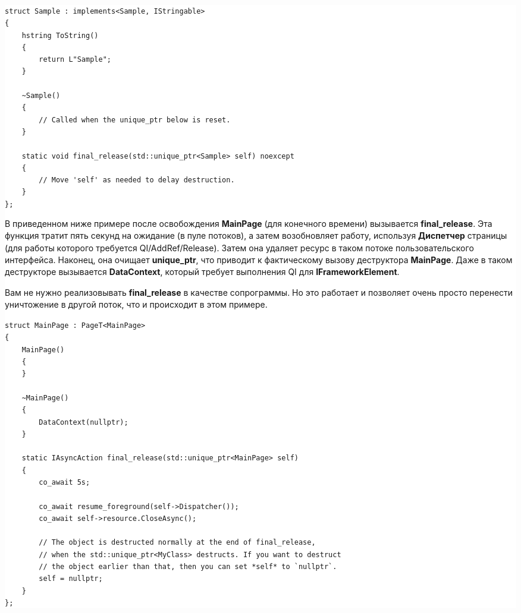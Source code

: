 ```cppwinrt
struct Sample : implements<Sample, IStringable>
{
    hstring ToString()
    {
        return L"Sample";
    }

    ~Sample()
    {
        // Called when the unique_ptr below is reset.
    }

    static void final_release(std::unique_ptr<Sample> self) noexcept
    {
        // Move 'self' as needed to delay destruction.
    }
};
```

В приведенном ниже примере после освобождения **MainPage** (для конечного времени) вызывается **final_release**. Эта функция тратит пять секунд на ожидание (в пуле потоков), а затем возобновляет работу, используя **Диспетчер** страницы (для работы которого требуется QI/AddRef/Release). Затем она удаляет ресурс в таком потоке пользовательского интерфейса. Наконец, она очищает **unique_ptr**, что приводит к фактическому вызову деструктора **MainPage**. Даже в таком деструкторе вызывается **DataContext**, который требует выполнения QI для **IFrameworkElement**.

Вам не нужно реализовывать **final_release** в качестве сопрограммы. Но это работает и позволяет очень просто перенести уничтожение в другой поток, что и происходит в этом примере.

```cppwinrt
struct MainPage : PageT<MainPage>
{
    MainPage()
    {
    }

    ~MainPage()
    {
        DataContext(nullptr);
    }

    static IAsyncAction final_release(std::unique_ptr<MainPage> self)
    {
        co_await 5s;

        co_await resume_foreground(self->Dispatcher());
        co_await self->resource.CloseAsync();

        // The object is destructed normally at the end of final_release,
        // when the std::unique_ptr<MyClass> destructs. If you want to destruct
        // the object earlier than that, then you can set *self* to `nullptr`.
        self = nullptr;
    }
};
```
